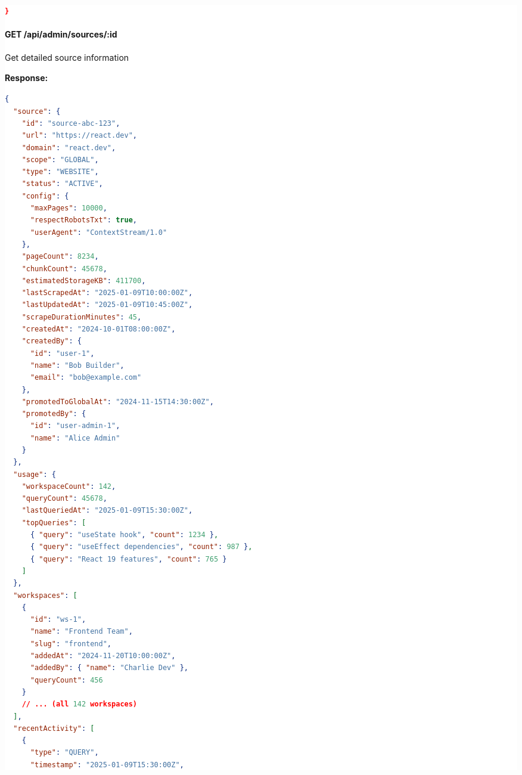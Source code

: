 ```json
}
```

#### GET /api/admin/sources/:id
Get detailed source information

**Response:**
```json
{
  "source": {
    "id": "source-abc-123",
    "url": "https://react.dev",
    "domain": "react.dev",
    "scope": "GLOBAL",
    "type": "WEBSITE",
    "status": "ACTIVE",
    "config": {
      "maxPages": 10000,
      "respectRobotsTxt": true,
      "userAgent": "ContextStream/1.0"
    },
    "pageCount": 8234,
    "chunkCount": 45678,
    "estimatedStorageKB": 411700,
    "lastScrapedAt": "2025-01-09T10:00:00Z",
    "lastUpdatedAt": "2025-01-09T10:45:00Z",
    "scrapeDurationMinutes": 45,
    "createdAt": "2024-10-01T08:00:00Z",
    "createdBy": {
      "id": "user-1",
      "name": "Bob Builder",
      "email": "bob@example.com"
    },
    "promotedToGlobalAt": "2024-11-15T14:30:00Z",
    "promotedBy": {
      "id": "user-admin-1",
      "name": "Alice Admin"
    }
  },
  "usage": {
    "workspaceCount": 142,
    "queryCount": 45678,
    "lastQueriedAt": "2025-01-09T15:30:00Z",
    "topQueries": [
      { "query": "useState hook", "count": 1234 },
      { "query": "useEffect dependencies", "count": 987 },
      { "query": "React 19 features", "count": 765 }
    ]
  },
  "workspaces": [
    {
      "id": "ws-1",
      "name": "Frontend Team",
      "slug": "frontend",
      "addedAt": "2024-11-20T10:00:00Z",
      "addedBy": { "name": "Charlie Dev" },
      "queryCount": 456
    }
    // ... (all 142 workspaces)
  ],
  "recentActivity": [
    {
      "type": "QUERY",
      "timestamp": "2025-01-09T15:30:00Z",
```